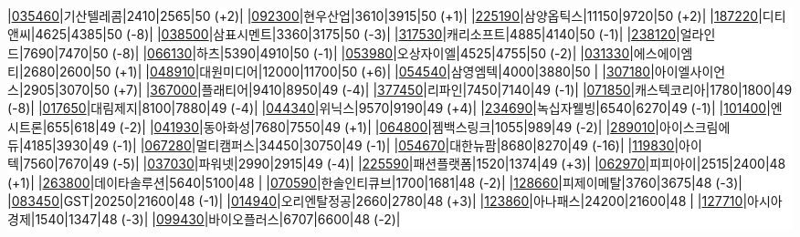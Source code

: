 |[035460](https://finance.daum.net/quotes/A035460)|기산텔레콤|2410|2565|50 (+2)|
|[092300](https://finance.daum.net/quotes/A092300)|현우산업|3610|3915|50 (+1)|
|[225190](https://finance.daum.net/quotes/A225190)|삼양옵틱스|11150|9720|50 (+2)|
|[187220](https://finance.daum.net/quotes/A187220)|디티앤씨|4625|4385|50 (-8)|
|[038500](https://finance.daum.net/quotes/A038500)|삼표시멘트|3360|3175|50 (-3)|
|[317530](https://finance.daum.net/quotes/A317530)|캐리소프트|4885|4140|50 (-1)|
|[238120](https://finance.daum.net/quotes/A238120)|얼라인드|7690|7470|50 (-8)|
|[066130](https://finance.daum.net/quotes/A066130)|하츠|5390|4910|50 (-1)|
|[053980](https://finance.daum.net/quotes/A053980)|오상자이엘|4525|4755|50 (-2)|
|[031330](https://finance.daum.net/quotes/A031330)|에스에이엠티|2680|2600|50 (+1)|
|[048910](https://finance.daum.net/quotes/A048910)|대원미디어|12000|11700|50 (+6)|
|[054540](https://finance.daum.net/quotes/A054540)|삼영엠텍|4000|3880|50 |
|[307180](https://finance.daum.net/quotes/A307180)|아이엘사이언스|2905|3070|50 (+7)|
|[367000](https://finance.daum.net/quotes/A367000)|플래티어|9410|8950|49 (-4)|
|[377450](https://finance.daum.net/quotes/A377450)|리파인|7450|7140|49 (-1)|
|[071850](https://finance.daum.net/quotes/A071850)|캐스텍코리아|1780|1800|49 (-8)|
|[017650](https://finance.daum.net/quotes/A017650)|대림제지|8100|7880|49 (-4)|
|[044340](https://finance.daum.net/quotes/A044340)|위닉스|9570|9190|49 (+4)|
|[234690](https://finance.daum.net/quotes/A234690)|녹십자웰빙|6540|6270|49 (-1)|
|[101400](https://finance.daum.net/quotes/A101400)|엔시트론|655|618|49 (-2)|
|[041930](https://finance.daum.net/quotes/A041930)|동아화성|7680|7550|49 (+1)|
|[064800](https://finance.daum.net/quotes/A064800)|젬백스링크|1055|989|49 (-2)|
|[289010](https://finance.daum.net/quotes/A289010)|아이스크림에듀|4185|3930|49 (-1)|
|[067280](https://finance.daum.net/quotes/A067280)|멀티캠퍼스|34450|30750|49 (-1)|
|[054670](https://finance.daum.net/quotes/A054670)|대한뉴팜|8680|8270|49 (-16)|
|[119830](https://finance.daum.net/quotes/A119830)|아이텍|7560|7670|49 (-5)|
|[037030](https://finance.daum.net/quotes/A037030)|파워넷|2990|2915|49 (-4)|
|[225590](https://finance.daum.net/quotes/A225590)|패션플랫폼|1520|1374|49 (+3)|
|[062970](https://finance.daum.net/quotes/A062970)|피피아이|2515|2400|48 (+1)|
|[263800](https://finance.daum.net/quotes/A263800)|데이타솔루션|5640|5100|48 |
|[070590](https://finance.daum.net/quotes/A070590)|한솔인티큐브|1700|1681|48 (-2)|
|[128660](https://finance.daum.net/quotes/A128660)|피제이메탈|3760|3675|48 (-3)|
|[083450](https://finance.daum.net/quotes/A083450)|GST|20250|21600|48 (-1)|
|[014940](https://finance.daum.net/quotes/A014940)|오리엔탈정공|2660|2780|48 (+3)|
|[123860](https://finance.daum.net/quotes/A123860)|아나패스|24200|21600|48 |
|[127710](https://finance.daum.net/quotes/A127710)|아시아경제|1540|1347|48 (-3)|
|[099430](https://finance.daum.net/quotes/A099430)|바이오플러스|6707|6600|48 (-2)|